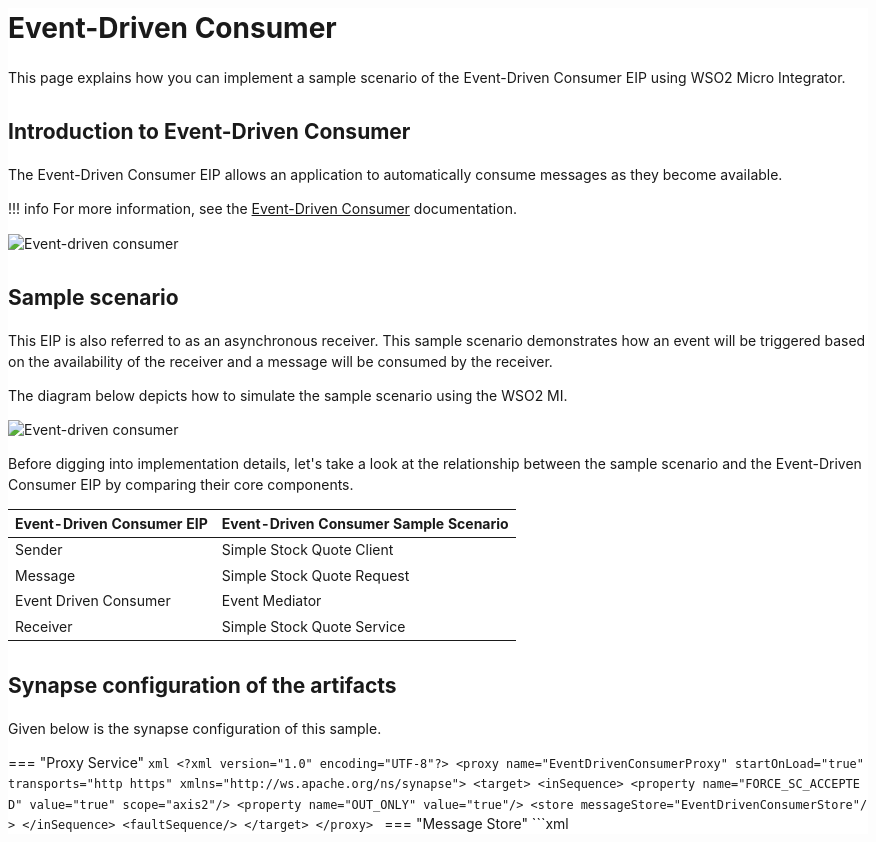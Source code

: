 # Event-Driven Consumer

This page explains how you can implement a sample scenario of the Event-Driven Consumer EIP using WSO2 Micro Integrator.

## Introduction to Event-Driven Consumer

The Event-Driven Consumer EIP allows an application to automatically consume messages as they become available. 

!!! info
    For more information, see the [Event-Driven Consumer](http://www.eaipatterns.com/EventDrivenConsumer.html) documentation.

![Event-driven consumer]({{base_path}}/assets/img/learn/enterprise-integration-patterns/messaging-endpoints/event-driven-consumer-solution.gif)

## Sample scenario

This EIP is also referred to as an asynchronous receiver. This sample scenario demonstrates how an event will be triggered based on the availability of the receiver and a message will be consumed by the receiver.

The diagram below depicts how to simulate the sample scenario using the WSO2 MI.

<img src="{{base_path}}/assets/img/learn/enterprise-integration-patterns/messaging-endpoints/event-driven-consumer.png" style="width: 70%;" alt="Event-driven consumer">

Before digging into implementation details, let's take a look at the relationship between the sample scenario and the Event-Driven Consumer EIP by comparing their core components.

| Event-Driven Consumer EIP            | Event-Driven Consumer Sample Scenario            |
|--------------------------------------|--------------------------------------------------|
| Sender                               | Simple Stock Quote Client                        |
| Message                              | Simple Stock Quote Request                       |
| Event Driven Consumer                | Event Mediator                                   |
| Receiver                             | Simple Stock Quote Service                       |

## Synapse configuration of the artifacts

Given below is the synapse configuration of this sample. 

=== "Proxy Service"
    ```xml
    <?xml version="1.0" encoding="UTF-8"?>
    <proxy name="EventDrivenConsumerProxy" startOnLoad="true" transports="http https" xmlns="http://ws.apache.org/ns/synapse">
        <target>
            <inSequence>
                <property name="FORCE_SC_ACCEPTED" value="true" scope="axis2"/>
                <property name="OUT_ONLY" value="true"/>
                <store messageStore="EventDrivenConsumerStore"/>
            </inSequence>
            <faultSequence/>
        </target>
    </proxy>
    ```
=== "Message Store"
    ```xml
    <?xml version="1.0" encoding="UTF-8"?>
    <messageStore name="EventDrivenConsumerStore" class="org.apache.synapse.message.store.impl.memory.InMemoryStore" xmlns="http://ws.apache.org/ns/synapse">
    </messageStore>
